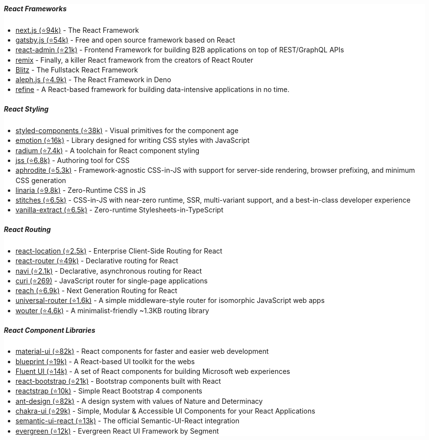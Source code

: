 ##### React Frameworks

*   [next.js (⭐94k)](https://github.com/vercel/next.js) - The React Framework
*   [gatsby.js (⭐54k)](https://github.com/gatsbyjs/gatsby) - Free and open source framework based on React
*   [react-admin (⭐21k)](https://github.com/marmelab/react-admin) - Frontend Framework for building B2B applications on top of REST/GraphQL APIs
*   [remix](https://remix.run/) - Finally, a killer React framework from the creators of React Router
*   [Blitz](https://blitzjs.com) - The Fullstack React Framework
*   [aleph.js (⭐4.9k)](https://github.com/alephjs/aleph.js) - The React Framework in Deno
*   [refine](https://refine.dev) - A React-based framework for building data-intensive applications in no time.

##### React Styling

*   [styled-components (⭐38k)](https://github.com/styled-components/styled-components) - Visual primitives for the component age
*   [emotion (⭐16k)](https://github.com/emotion-js/emotion) - Library designed for writing CSS styles with JavaScript
*   [radium (⭐7.4k)](https://github.com/FormidableLabs/radium) - A toolchain for React component styling
*   [jss (⭐6.8k)](https://github.com/cssinjs/jss) - Authoring tool for CSS
*   [aphrodite (⭐5.3k)](https://github.com/Khan/aphrodite) - Framework-agnostic CSS-in-JS with support for server-side rendering, browser prefixing, and minimum CSS generation
*   [linaria (⭐9.8k)](https://github.com/callstack/linaria) - Zero-Runtime CSS in JS
*   [stitches (⭐6.5k)](https://github.com/modulz/stitches) - CSS-in-JS with near-zero runtime, SSR, multi-variant support, and a best-in-class developer experience
*   [vanilla-extract (⭐6.5k)](https://github.com/seek-oss/vanilla-extract) - Zero-runtime Stylesheets-in-TypeScript

##### React Routing

*   [react-location (⭐2.5k)](https://github.com/TanStack/react-location) - Enterprise Client-Side Routing for React
*   [react-router (⭐49k)](https://github.com/ReactTraining/react-router) - Declarative routing for React
*   [navi (⭐2.1k)](https://github.com/frontarm/navi) - Declarative, asynchronous routing for React
*   [curi (⭐269)](https://github.com/pshrmn/curi) - JavaScript router for single-page applications
*   [reach (⭐6.9k)](https://github.com/reach/router) - Next Generation Routing for React
*   [universal-router (⭐1.6k)](https://github.com/kriasoft/universal-router) - A simple middleware-style router for isomorphic JavaScript web apps
*   [wouter (⭐4.6k)](https://github.com/molefrog/wouter) - A minimalist-friendly \~1.3KB routing library

##### React Component Libraries

*   [material-ui (⭐82k)](https://github.com/mui-org/material-ui) - React components for faster and easier web development
*   [blueprint (⭐19k)](https://github.com/palantir/blueprint) - A React-based UI toolkit for the webs
*   [Fluent UI (⭐14k)](https://github.com/microsoft/fluentui) - A set of React components for building Microsoft web experiences
*   [react-bootstrap (⭐21k)](https://github.com/react-bootstrap/react-bootstrap) - Bootstrap components built with React
*   [reactstrap (⭐10k)](https://github.com/reactstrap/reactstrap) - Simple React Bootstrap 4 components
*   [ant-design (⭐82k)](https://github.com/ant-design/ant-design) - A design system with values of Nature and Determinacy
*   [chakra-ui (⭐29k)](https://github.com/chakra-ui/chakra-ui/) - Simple, Modular & Accessible UI Components for your React Applications
*   [semantic-ui-react (⭐13k)](https://github.com/Semantic-Org/Semantic-UI-React) - The official Semantic-UI-React integration
*   [evergreen (⭐12k)](https://github.com/segmentio/evergreen) - Evergreen React UI Framework by Segment